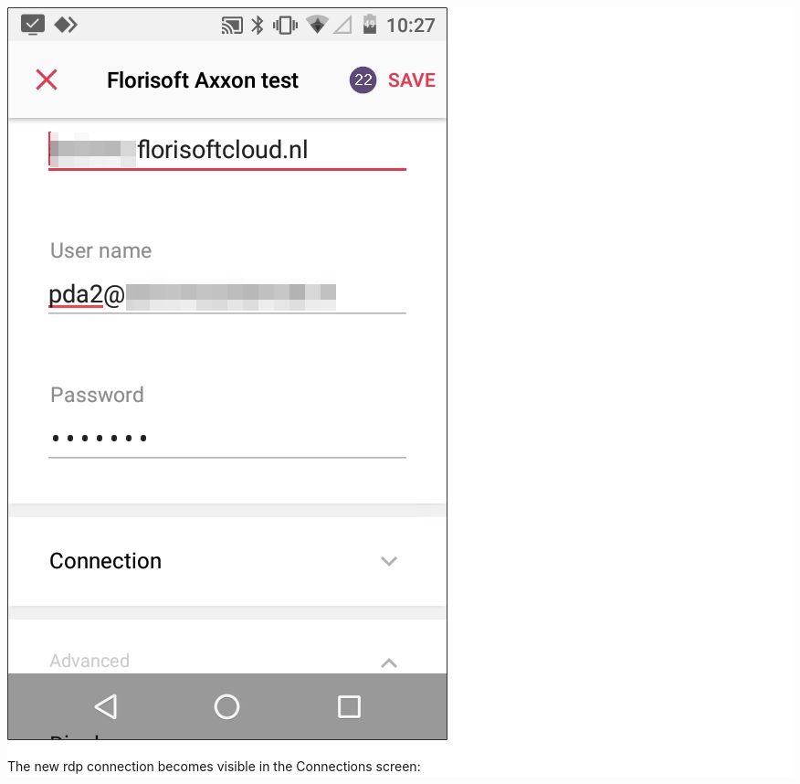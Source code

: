 ![](images/2023-11-10-10-29-10.png)

The new rdp connection becomes visible in the Connections screen:
